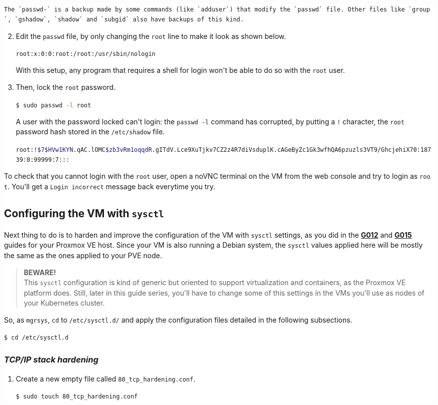     The `passwd-` is a backup made by some commands (like `adduser`) that modify the `passwd` file. Other files like `group`, `gshadow`, `shadow` and `subgid` also have backups of this kind.

2. Edit the `passwd` file, by only changing the `root` line to make it look as shown below.

    ~~~bash
    root:x:0:0:root:/root:/usr/sbin/nologin
    ~~~

    With this setup, any program that requires a shell for login won't be able to do so with the `root` user.

3. Then, lock the `root` password.

    ~~~bash
    $ sudo passwd -l root
    ~~~

    A user with the password locked can't login: the `passwd -l` command has corrupted, by putting a `!` character, the `root` password hash stored in the `/etc/shadow` file.

    ~~~bash
    root:!$7$HVw1KYN.qAC.lOMC$zb3vRm1oqqdR.gITdV.Lce9XuTjkv7CZ2z4R7diVsduplK.cAGeByZc1Gk3wfhQA6pzuzls3VT9/GhcjehiX70:18739:0:99999:7:::
    ~~~

To check that you cannot login with the `root` user, open a noVNC terminal on the VM from the web console and try to login as `root`. You'll get a `Login incorrect` message back everytime you try.

## Configuring the VM with `sysctl`

Next thing to do is to harden and improve the configuration of the VM with `sysctl` settings, as you did in the [**G012**](G012%20-%20Host%20hardening%2006%20~%20Network%20hardening%20with%20sysctl.md) and [**G015**](G015%20-%20Host%20optimization%2001%20~%20Adjustments%20through%20sysctl.md) guides for your Proxmox VE host. Since your VM is also running a Debian system, the `sysctl` values applied here will be mostly the same as the ones applied to your PVE node.

> **BEWARE!**  
> This `sysctl` configuration is kind of generic but oriented to support virtualization and containers, as the Proxmox VE platform does. Still, later in this guide series, you'll have to change some of this settings in the VMs you'll use as nodes of your Kubernetes cluster.

So, as `mgrsys`, `cd` to `/etc/sysctl.d/` and apply the configuration files detailed in the following subsections.

~~~bash
$ cd /etc/sysctl.d
~~~

### _TCP/IP stack hardening_

1. Create a new empty file called `80_tcp_hardening.conf`.

    ~~~bash
    $ sudo touch 80_tcp_hardening.conf
    ~~~
